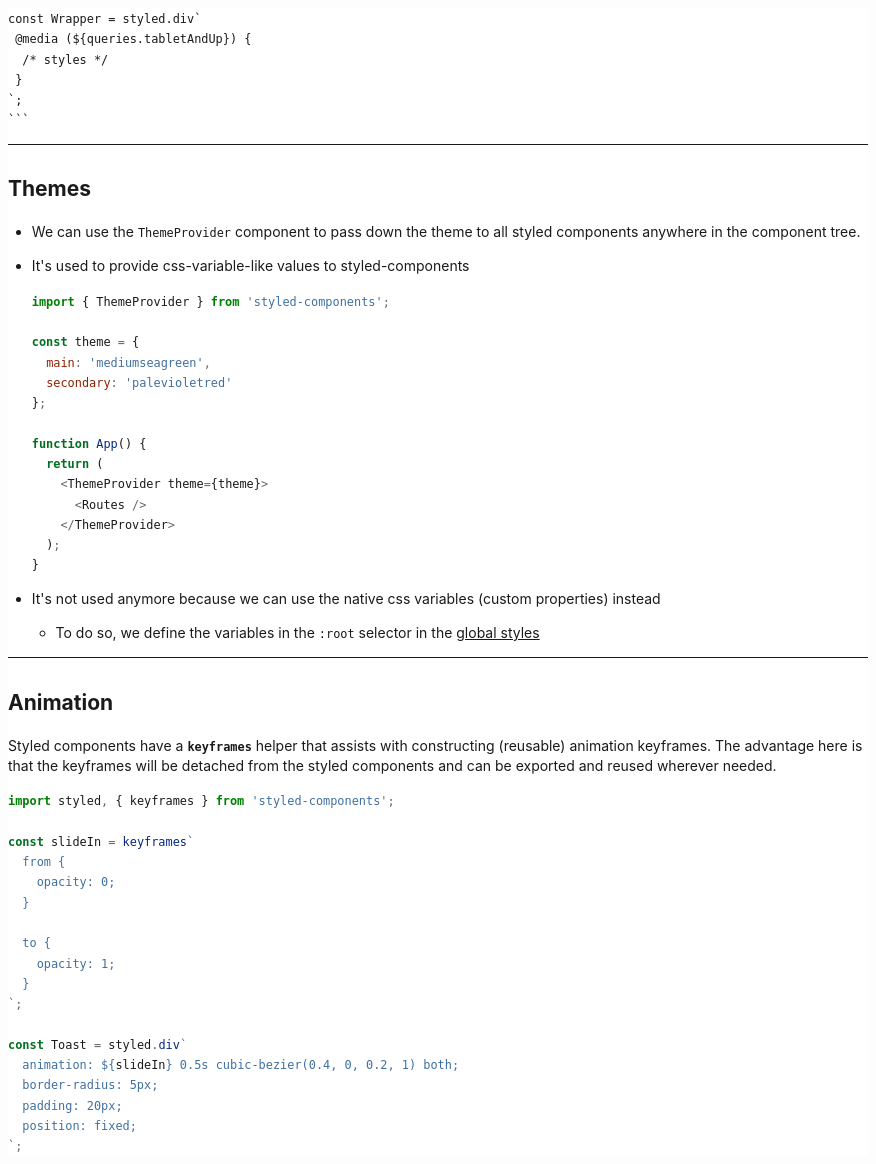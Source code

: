     const Wrapper = styled.div`
     @media (${queries.tabletAndUp}) {
      /* styles */
     }
    `;
    ```

---

## Themes

- We can use the `ThemeProvider` component to pass down the theme to all styled components anywhere in the component tree.

- It's used to provide css-variable-like values to styled-components

  ```js
  import { ThemeProvider } from 'styled-components';

  const theme = {
    main: 'mediumseagreen',
    secondary: 'palevioletred'
  };

  function App() {
    return (
      <ThemeProvider theme={theme}>
        <Routes />
      </ThemeProvider>
    );
  }
  ```

- It's not used anymore because we can use the native css variables (custom properties) instead
  - To do so, we define the variables in the `:root` selector in the [global styles](#global-styling)

---

## Animation

Styled components have a **`keyframes`** helper that assists with constructing (reusable) animation keyframes. The advantage here is that the keyframes will be detached from the styled components and can be exported and reused wherever needed.

```js
import styled, { keyframes } from 'styled-components';

const slideIn = keyframes`
  from {
    opacity: 0;
  }

  to {
    opacity: 1;
  }
`;

const Toast = styled.div`
  animation: ${slideIn} 0.5s cubic-bezier(0.4, 0, 0.2, 1) both;
  border-radius: 5px;
  padding: 20px;
  position: fixed;
`;
```
